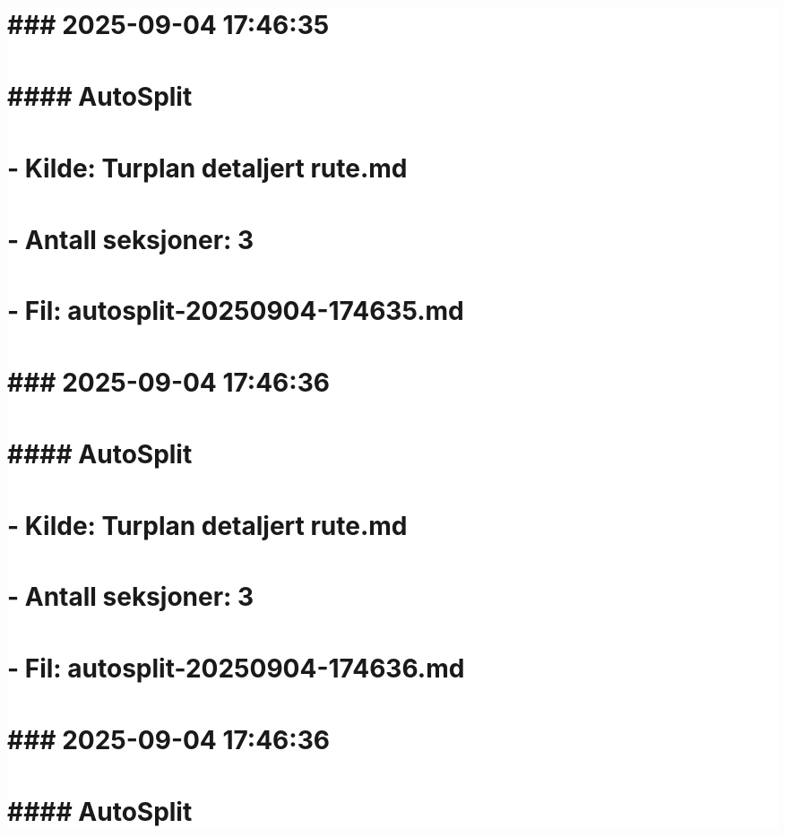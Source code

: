 #

# \### 2025-09-04 17:46:35

# \#### AutoSplit

# \- Kilde: Turplan detaljert rute.md

# \- Antall seksjoner: 3

# \- Fil: autosplit-20250904-174635.md

#

#

#

#

# \### 2025-09-04 17:46:36

# \#### AutoSplit

# \- Kilde: Turplan detaljert rute.md

# \- Antall seksjoner: 3

# \- Fil: autosplit-20250904-174636.md

#

#

#

#

# \### 2025-09-04 17:46:36

# \#### AutoSplit
